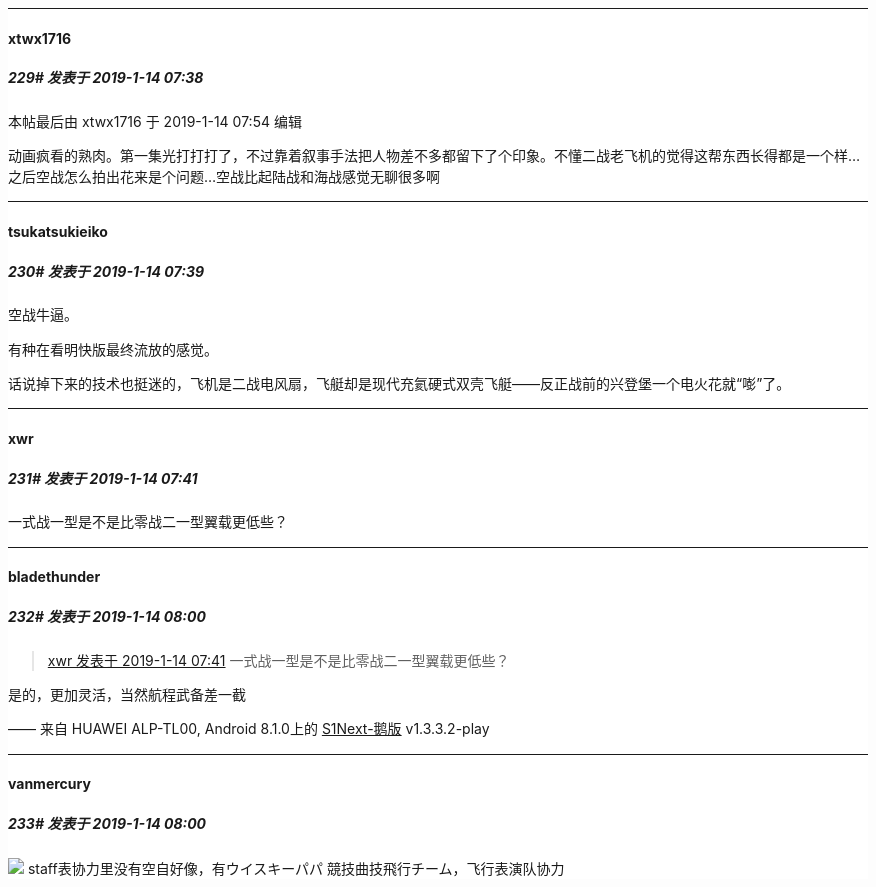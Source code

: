
-----

####  xtwx1716  
##### 229#       发表于 2019-1-14 07:38


 本帖最后由 xtwx1716 于 2019-1-14 07:54 编辑 

动画疯看的熟肉。第一集光打打打了，不过靠着叙事手法把人物差不多都留下了个印象。不懂二战老飞机的觉得这帮东西长得都是一个样…之后空战怎么拍出花来是个问题…空战比起陆战和海战感觉无聊很多啊


-----

####  tsukatsukieiko  
##### 230#       发表于 2019-1-14 07:39


空战牛逼。

有种在看明快版最终流放的感觉。

话说掉下来的技术也挺迷的，飞机是二战电风扇，飞艇却是现代充氦硬式双壳飞艇——反正战前的兴登堡一个电火花就“嘭”了。


-----

####  xwr  
##### 231#       发表于 2019-1-14 07:41


一式战一型是不是比零战二一型翼载更低些？


-----

####  bladethunder  
##### 232#       发表于 2019-1-14 08:00


<blockquote><a href="httphttps://bbs.saraba1st.com/2b/forum.php?mod=redirect&amp;goto=findpost&amp;pid=42265380&amp;ptid=1751268" target="_blank">xwr 发表于 2019-1-14 07:41</a>
一式战一型是不是比零战二一型翼载更低些？</blockquote>
是的，更加灵活，当然航程武备差一截

—— 来自 HUAWEI ALP-TL00, Android 8.1.0上的 [S1Next-鹅版](https://github.com/ykrank/S1-Next/releases) v1.3.3.2-play


-----

####  vanmercury  
##### 233#       发表于 2019-1-14 08:00


<img src="https://i.loli.net/2019/01/14/5c3bd0df10f3b.png" referrerpolicy="no-referrer">
staff表协力里没有空自好像，有ウイスキーパパ 競技曲技飛行チーム，飞行表演队协力

